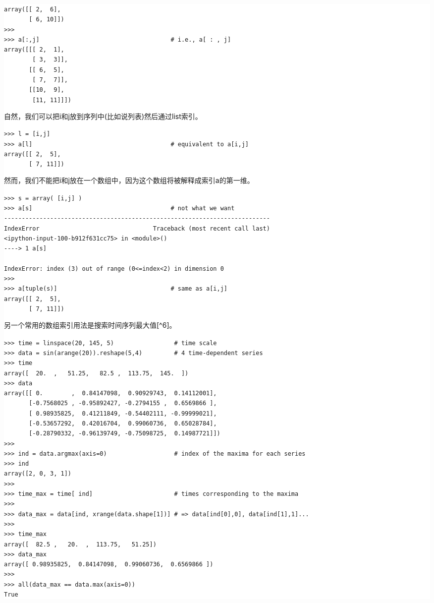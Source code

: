     array([[ 2,  6],
           [ 6, 10]])
    >>>
    >>> a[:,j]                                     # i.e., a[ : , j]
    array([[[ 2,  1],
            [ 3,  3]],
           [[ 6,  5],
            [ 7,  7]],
           [[10,  9],
            [11, 11]]])

自然，我们可以把i和j放到序列中(比如说列表)然后通过list索引。

    >>> l = [i,j]
    >>> a[l]                                       # equivalent to a[i,j]
    array([[ 2,  5],
           [ 7, 11]])

然而，我们不能把i和j放在一个数组中，因为这个数组将被解释成索引a的第一维。

    >>> s = array( [i,j] )
    >>> a[s]                                       # not what we want
    ---------------------------------------------------------------------------
    IndexError                                Traceback (most recent call last)
    <ipython-input-100-b912f631cc75> in <module>()
    ----> 1 a[s]
    
    IndexError: index (3) out of range (0<=index<2) in dimension 0
    >>>
    >>> a[tuple(s)]                                # same as a[i,j]
    array([[ 2,  5],
           [ 7, 11]])

另一个常用的数组索引用法是搜索时间序列最大值[^6]。

    >>> time = linspace(20, 145, 5)                 # time scale
    >>> data = sin(arange(20)).reshape(5,4)         # 4 time-dependent series
    >>> time
    array([  20.  ,   51.25,   82.5 ,  113.75,  145.  ])
    >>> data
    array([[ 0.        ,  0.84147098,  0.90929743,  0.14112001],
           [-0.7568025 , -0.95892427, -0.2794155 ,  0.6569866 ],
           [ 0.98935825,  0.41211849, -0.54402111, -0.99999021],
           [-0.53657292,  0.42016704,  0.99060736,  0.65028784],
           [-0.28790332, -0.96139749, -0.75098725,  0.14987721]])
    >>>
    >>> ind = data.argmax(axis=0)                   # index of the maxima for each series
    >>> ind
    array([2, 0, 3, 1])
    >>>
    >>> time_max = time[ ind]                       # times corresponding to the maxima
    >>>
    >>> data_max = data[ind, xrange(data.shape[1])] # => data[ind[0],0], data[ind[1],1]...
    >>>
    >>> time_max
    array([  82.5 ,   20.  ,  113.75,   51.25])
    >>> data_max
    array([ 0.98935825,  0.84147098,  0.99060736,  0.6569866 ])
    >>>
    >>> all(data_max == data.max(axis=0))
    True
